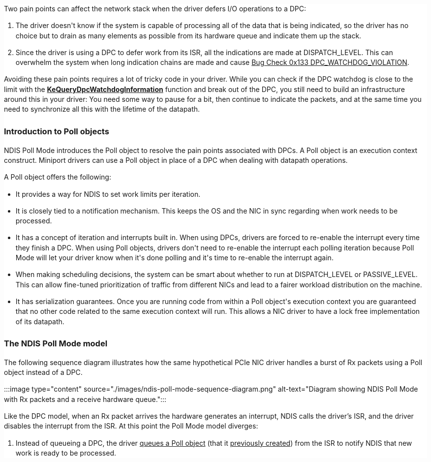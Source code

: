 Two pain points can affect the network stack when the driver defers I/O operations to a DPC:
 
1. The driver doesn't know if the system is capable of processing all of the data that is being indicated, so the driver has no choice but to drain as many elements as possible from its hardware queue and indicate them up the stack. 

1. Since the driver is using a DPC to defer work from its ISR, all the indications are made at DISPATCH_LEVEL. This can overwhelm the system when long indication chains are made and cause [Bug Check 0x133 DPC_WATCHDOG_VIOLATION](../debugger/bug-check-0x133-dpc-watchdog-violation.md).
 
Avoiding these pain points requires a lot of tricky code in your driver. While you can check if the DPC watchdog is close to the limit with the [**KeQueryDpcWatchdogInformation**](/windows-hardware/drivers/ddi/wdm/nf-wdm-kequerydpcwatchdoginformation) function and break out of the DPC, you still need to build an infrastructure around this in your driver: You need some way to pause for a bit, then continue to indicate the packets, and at the same time you need to synchronize all this with the lifetime of the datapath.

### Introduction to Poll objects 

NDIS Poll Mode introduces the Poll object to resolve the pain points associated with DPCs. A Poll object is an execution context construct. Miniport drivers can use a Poll object in place of a DPC when dealing with datapath operations.

A Poll object offers the following: 

* It provides a way for NDIS to set work limits per iteration. 

* It is closely tied to a notification mechanism. This keeps the OS and the NIC in sync regarding when work needs to be processed. 

* It has a concept of iteration and interrupts built in. When using DPCs, drivers are forced to re-enable the interrupt every time they finish a DPC. When using Poll objects, drivers don't need to re-enable the interrupt each polling iteration because Poll Mode will let your driver know when it's done polling and it's time to re-enable the interrupt again.

* When making scheduling decisions, the system can be smart about whether to run at DISPATCH_LEVEL or PASSIVE_LEVEL. This can allow fine-tuned prioritization of traffic from different NICs and lead to a fairer workload distribution on the machine.

* It has serialization guarantees. Once you are running code from within a Poll object's execution context you are guaranteed that no other code related to the same execution context will run. This allows a NIC driver to have a lock free implementation of its datapath. 

### The NDIS Poll Mode model

The following sequence diagram illustrates how the same hypothetical PCIe NIC driver handles a burst of Rx packets using a Poll object instead of a DPC. 

:::image type="content" source="./images/ndis-poll-mode-sequence-diagram.png" alt-text="Diagram showing NDIS Poll Mode with Rx packets and a receive hardware queue.":::

Like the DPC model, when an Rx packet arrives the hardware generates an interrupt, NDIS calls the driver’s ISR, and the driver disables the interrupt from the ISR. At this point the Poll Mode model diverges:

1. Instead of queueing a DPC, the driver [queues a Poll object](#queuing-a-poll-object-for-execution) (that it [previously created](#creating-a-poll-object)) from the ISR to notify NDIS that new work is ready to be processed.

